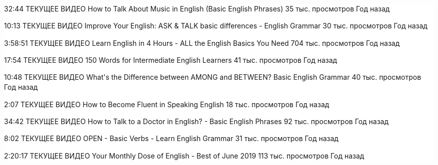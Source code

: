 
32:44
ТЕКУЩЕЕ ВИДЕО
How to Talk About Music in English (Basic English Phrases)
35 тыс. просмотров
Год назад


10:13
ТЕКУЩЕЕ ВИДЕО
Improve Your English: ASK & TALK basic differences - English Grammar
30 тыс. просмотров
Год назад


3:58:51
ТЕКУЩЕЕ ВИДЕО
Learn English in 4 Hours - ALL the English Basics You Need
704 тыс. просмотров
Год назад


17:54
ТЕКУЩЕЕ ВИДЕО
150 Words for Intermediate English Learners
41 тыс. просмотров
Год назад


10:48
ТЕКУЩЕЕ ВИДЕО
What's the Difference between AMONG and BETWEEN? Basic English Grammar
40 тыс. просмотров
Год назад


2:07
ТЕКУЩЕЕ ВИДЕО
How to Become Fluent in Speaking English
18 тыс. просмотров
Год назад


34:42
ТЕКУЩЕЕ ВИДЕО
How to Talk to a Doctor in English? - Basic English Phrases
92 тыс. просмотров
Год назад


8:02
ТЕКУЩЕЕ ВИДЕО
OPEN - Basic Verbs - Learn English Grammar
31 тыс. просмотров
Год назад


2:20:17
ТЕКУЩЕЕ ВИДЕО
Your Monthly Dose of English - Best of June 2019
113 тыс. просмотров
Год назад
